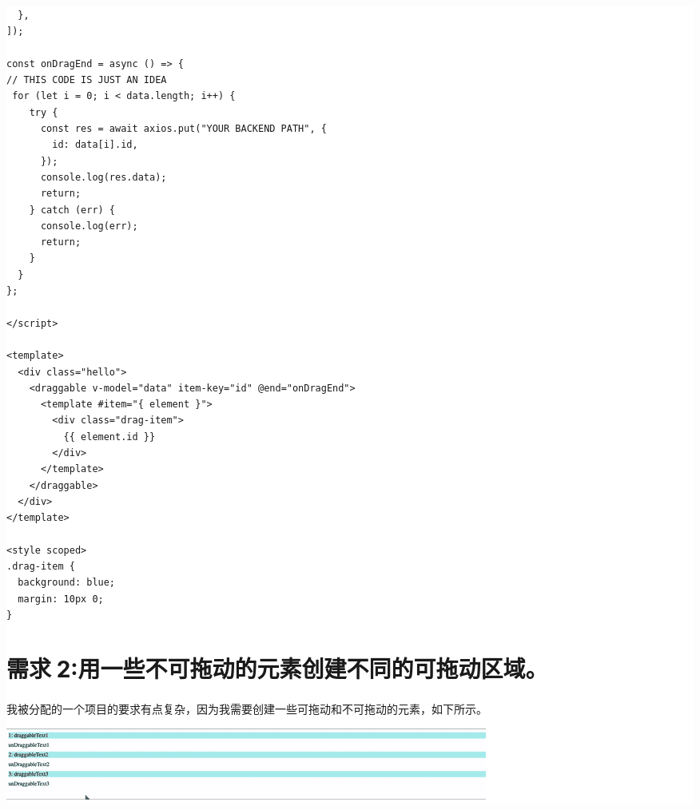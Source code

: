```
  },
]);

const onDragEnd = async () => {
// THIS CODE IS JUST AN IDEA
 for (let i = 0; i < data.length; i++) {
    try {
      const res = await axios.put("YOUR BACKEND PATH", {
        id: data[i].id,
      });
      console.log(res.data);
      return;
    } catch (err) {
      console.log(err);
      return;
    }
  }
};

</script>

<template>
  <div class="hello">
    <draggable v-model="data" item-key="id" @end="onDragEnd">
      <template #item="{ element }">
        <div class="drag-item">
          {{ element.id }}
        </div>
      </template>
    </draggable>
  </div>
</template>

<style scoped>
.drag-item {
  background: blue;
  margin: 10px 0;
} 
```

# 需求 2:用一些不可拖动的元素创建不同的可拖动区域。

我被分配的一个项目的要求有点复杂，因为我需要创建一些可拖动和不可拖动的元素，如下所示。

![](img/c1f39a63863f555d6a8dde306f71e5e9.png)
